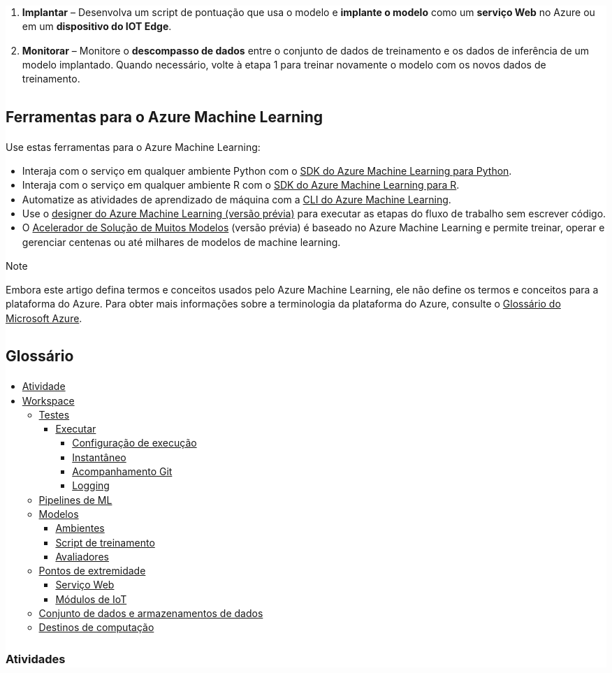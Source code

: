 1. **Implantar** – Desenvolva um script de pontuação que usa o modelo e **implante o modelo** como um **serviço Web** no Azure ou em um **dispositivo do IOT Edge**.

1. **Monitorar** – Monitore o **descompasso de dados** entre o conjunto de dados de treinamento e os dados de inferência de um modelo implantado. Quando necessário, volte à etapa 1 para treinar novamente o modelo com os novos dados de treinamento.

## <a name="tools-for-azure-machine-learning"></a>Ferramentas para o Azure Machine Learning

Use estas ferramentas para o Azure Machine Learning:

+  Interaja com o serviço em qualquer ambiente Python com o [SDK do Azure Machine Learning para Python](https://docs.microsoft.com/python/api/overview/azure/ml/intro?view=azure-ml-py).
+ Interaja com o serviço em qualquer ambiente R com o [SDK do Azure Machine Learning para R](https://azure.github.io/azureml-sdk-for-r/reference/index.html).
+ Automatize as atividades de aprendizado de máquina com a [CLI do Azure Machine Learning](https://docs.microsoft.com/azure/machine-learning/reference-azure-machine-learning-cli).
+ Use o [designer do Azure Machine Learning (versão prévia)](concept-designer.md) para executar as etapas do fluxo de trabalho sem escrever código.
+ O [Acelerador de Solução de Muitos Modelos](https://aka.ms/many-models) (versão prévia) é baseado no Azure Machine Learning e permite treinar, operar e gerenciar centenas ou até milhares de modelos de machine learning.

> [!NOTE]
> Embora este artigo defina termos e conceitos usados pelo Azure Machine Learning, ele não define os termos e conceitos para a plataforma do Azure. Para obter mais informações sobre a terminologia da plataforma do Azure, consulte o [Glossário do Microsoft Azure](https://docs.microsoft.com/azure/azure-glossary-cloud-terminology).

## <a name="glossary"></a>Glossário

* [Atividade](#activities)
* [Workspace](#workspaces)
    * [Testes](#experiments)
        * [Executar](#runs) 
            * [Configuração de execução](#run-configurations)
            * [Instantâneo](#snapshots)
            * [Acompanhamento Git](#github-tracking-and-integration)
            * [Logging](#logging)
    * [Pipelines de ML](#ml-pipelines)
    * [Modelos](#models)
        * [Ambientes](#environments)
        * [Script de treinamento](#training-scripts)
        * [Avaliadores](#estimators)
    * [Pontos de extremidade](#endpoints)
        * [Serviço Web](#web-service-endpoint)
        * [Módulos de IoT](#iot-module-endpoints)
    * [Conjunto de dados e armazenamentos de dados](#datasets-and-datastores)
    * [Destinos de computação](#compute-targets)

### <a name="activities"></a>Atividades
